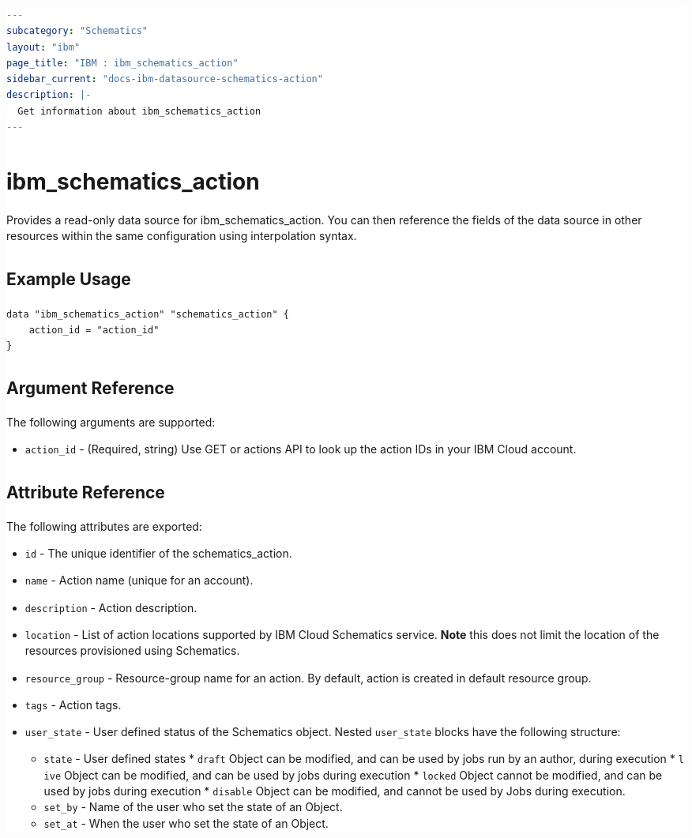 ```yaml
---
subcategory: "Schematics"
layout: "ibm"
page_title: "IBM : ibm_schematics_action"
sidebar_current: "docs-ibm-datasource-schematics-action"
description: |-
  Get information about ibm_schematics_action
---
```


# ibm\_schematics_action

Provides a read-only data source for ibm_schematics_action. You can then reference the fields of the data source in other resources within the same configuration using interpolation syntax.

## Example Usage

```hcl
data "ibm_schematics_action" "schematics_action" {
	action_id = "action_id"
}
```

## Argument Reference

The following arguments are supported:

* `action_id` - (Required, string) Use GET or actions API to look up the action IDs in your IBM Cloud account.

## Attribute Reference

The following attributes are exported:

* `id` - The unique identifier of the schematics_action.
* `name` - Action name (unique for an account).

* `description` - Action description.

* `location` - List of action locations supported by IBM Cloud Schematics service.  **Note** this does not limit the location of the resources provisioned using Schematics.

* `resource_group` - Resource-group name for an action.  By default, action is created in default resource group.

* `tags` - Action tags.

* `user_state` - User defined status of the Schematics object. Nested `user_state` blocks have the following structure:
	* `state` - User defined states  * `draft` Object can be modified, and can be used by jobs run by an author, during execution  * `live` Object can be modified, and can be used by jobs during execution  * `locked` Object cannot be modified, and can be used by jobs during execution  * `disable` Object can be modified, and cannot be used by Jobs during execution.
	* `set_by` - Name of the user who set the state of an Object.
	* `set_at` - When the user who set the state of an Object.
